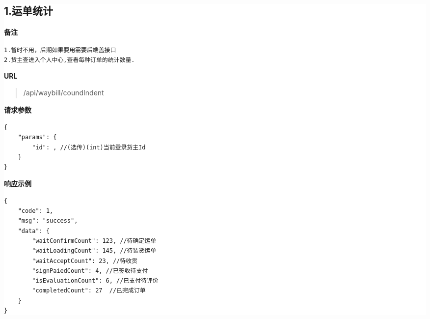     
    
## 1.运单统计 ##

**备注**

	1.暂时不用，后期如果要用需要后端盖接口
	2.货主查进入个人中心,查看每种订单的统计数量.

**URL**
>/api/waybill/coundIndent


**请求参数**

	{
	    "params": {
	        "id": , //(选传)(int)当前登录货主Id
	    }
	}

**响应示例**

	{
	    "code": 1,
	    "msg": "success",
	    "data": {
	        "waitConfirmCount": 123, //待确定运单
	        "waitLoadingCount": 145, //待装货运单
	        "waitAcceptCount": 23, //待收货
	        "signPaiedCount": 4, //已签收待支付
	        "isEvaluationCount": 6, //已支付待评价
	        "completedCount": 27  //已完成订单
	    }
	}    
    